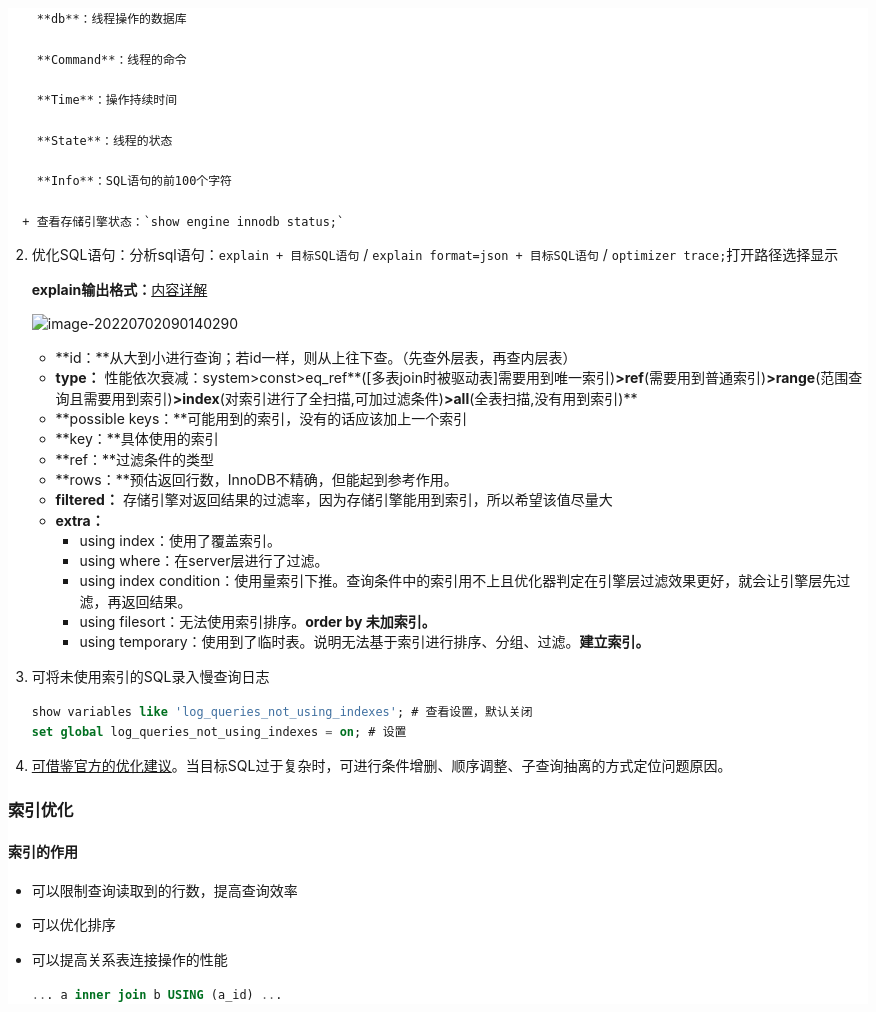         **db**：线程操作的数据库

        **Command**：线程的命令

        **Time**：操作持续时间

        **State**：线程的状态

        **Info**：SQL语句的前100个字符

      + 查看存储引擎状态：`show engine innodb status;`

   2. 优化SQL语句：分析sql语句：`explain + 目标SQL语句` / `explain format=json + 目标SQL语句` / `optimizer trace;`打开路径选择显示

      **explain输出格式：**[内容详解](https://dev.mysql.com/doc/refman/5.7/en/explain-output.html)

      ![image-20220702090140290](https://lizhuo-file.oss-cn-hangzhou.aliyuncs.com/img/image-20220702090140290.png)

      + **id：**从大到小进行查询；若id一样，则从上往下查。（先查外层表，再查内层表）
      + **type：** 性能依次衰减：system>const>eq_ref**([多表join时被驱动表]需要用到唯一索引)**>ref**(需要用到普通索引)**>range**(范围查询且需要用到索引)**>index**(对索引进行了全扫描,可加过滤条件)**>all**(全表扫描,没有用到索引)**
      + **possible keys：**可能用到的索引，没有的话应该加上一个索引
      + **key：**具体使用的索引
      + **ref：**过滤条件的类型
      + **rows：**预估返回行数，InnoDB不精确，但能起到参考作用。
      + **filtered：** 存储引擎对返回结果的过滤率，因为存储引擎能用到索引，所以希望该值尽量大
      + **extra：**
        + using index：使用了覆盖索引。
        + using where：在server层进行了过滤。
        + using index condition：使用量索引下推。查询条件中的索引用不上且优化器判定在引擎层过滤效果更好，就会让引擎层先过滤，再返回结果。
        + using filesort：无法使用索引排序。**order by 未加索引。**
        + using temporary：使用到了临时表。说明无法基于索引进行排序、分组、过滤。**建立索引。**

   3. 可将未使用索引的SQL录入慢查询日志

      ```sql
      show variables like 'log_queries_not_using_indexes'; # 查看设置，默认关闭
      set global log_queries_not_using_indexes = on; # 设置
      ```

   4. [可借鉴官方的优化建议](https://dev.mysql.com/doc/refman/5.7/en/select-optimization.html)。当目标SQL过于复杂时，可进行条件增删、顺序调整、子查询抽离的方式定位问题原因。



### 索引优化

#### 索引的作用

+ 可以限制查询读取到的行数，提高查询效率

+ 可以优化排序

+ 可以提高关系表连接操作的性能

  ```sql
  ... a inner join b USING (a_id) ...
  ```
